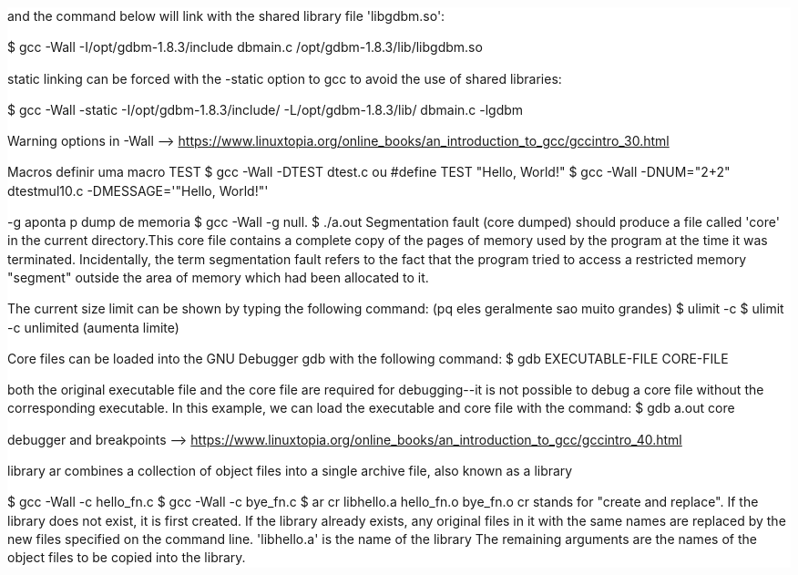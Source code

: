 and the command below will link with the shared library file 'libgdbm.so':

$ gcc -Wall -I/opt/gdbm-1.8.3/include 
    dbmain.c /opt/gdbm-1.8.3/lib/libgdbm.so

static linking can be forced with the -static option to gcc to avoid the use of shared libraries:

$ gcc -Wall -static -I/opt/gdbm-1.8.3/include/ 
    -L/opt/gdbm-1.8.3/lib/ dbmain.c -lgdbm

Warning options in -Wall --> https://www.linuxtopia.org/online_books/an_introduction_to_gcc/gccintro_30.html

Macros
definir uma macro TEST
$ gcc -Wall -DTEST dtest.c
ou 
#define TEST "Hello, World!"
$ gcc -Wall -DNUM="2+2" dtestmul10.c
            -DMESSAGE='"Hello, World!"'

-g aponta p dump de memoria
$ gcc -Wall -g null.
$ ./a.out 
Segmentation fault (core dumped)
should produce a file called 'core' in the current directory.This core file contains a complete copy of the pages of memory used by the program at the time it was terminated. Incidentally, the term segmentation fault refers to the fact that the program tried to access a restricted memory "segment" outside the area of memory which had been allocated to it.

The current size limit can be shown by typing the following command: (pq eles geralmente sao muito grandes)
$ ulimit -c
$ ulimit -c unlimited (aumenta limite)

 Core files can be loaded into the GNU Debugger gdb with the following command:
$ gdb EXECUTABLE-FILE CORE-FILE

both the original executable file and the core file are required for debugging--it is not possible to debug a core file without the corresponding executable. In this example, we can load the executable and core file with the command:
$ gdb a.out core

debugger and breakpoints --> https://www.linuxtopia.org/online_books/an_introduction_to_gcc/gccintro_40.html

library
  ar combines a collection of object files into a single archive file, also known as a library

$ gcc -Wall -c hello_fn.c
$ gcc -Wall -c bye_fn.c
$ ar cr libhello.a hello_fn.o bye_fn.o
  cr stands for "create and replace". If the library does not exist, it is first created. If the library already exists, any original files in it with the same names are replaced by the new files specified on the command line.
  'libhello.a' is the name of the library
  The remaining arguments are the names of the object files to be copied into the library. 
